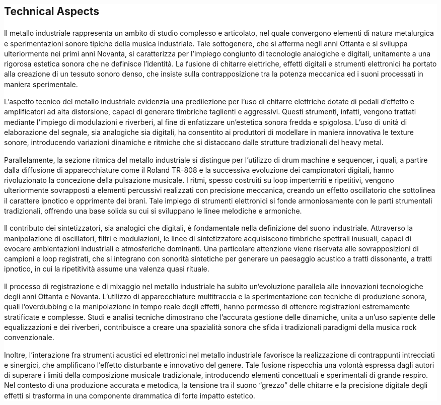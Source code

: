 ## Technical Aspects

Il metallo industriale rappresenta un ambito di studio complesso e articolato, nel quale convergono
elementi di natura metalurgica e sperimentazioni sonore tipiche della musica industriale. Tale
sottogenere, che si afferma negli anni Ottanta e si sviluppa ulteriormente nei primi anni Novanta,
si caratterizza per l’impiego congiunto di tecnologie analogiche e digitali, unitamente a una
rigorosa estetica sonora che ne definisce l’identità. La fusione di chitarre elettriche, effetti
digitali e strumenti elettronici ha portato alla creazione di un tessuto sonoro denso, che insiste
sulla contrapposizione tra la potenza meccanica ed i suoni processati in maniera sperimentale.

L’aspetto tecnico del metallo industriale evidenzia una predilezione per l’uso di chitarre
elettriche dotate di pedali d’effetto e amplificatori ad alta distorsione, capaci di generare
timbriche taglienti e aggressivi. Questi strumenti, infatti, vengono trattati mediante l’impiego di
modulazioni e riverberi, al fine di enfatizzare un’estetica sonora fredda e spigolosa. L’uso di
unità di elaborazione del segnale, sia analogiche sia digitali, ha consentito ai produttori di
modellare in maniera innovativa le texture sonore, introducendo variazioni dinamiche e ritmiche che
si distaccano dalle strutture tradizionali del heavy metal.

Parallelamente, la sezione ritmica del metallo industriale si distingue per l’utilizzo di drum
machine e sequencer, i quali, a partire dalla diffusione di apparecchiature come il Roland TR-808 e
la successiva evoluzione dei campionatori digitali, hanno rivoluzionato la concezione della
pulsazione musicale. I ritmi, spesso costruiti su loop imperterriti e ripetitivi, vengono
ulteriormente sovrapposti a elementi percussivi realizzati con precisione meccanica, creando un
effetto oscillatorio che sottolinea il carattere ipnotico e opprimente dei brani. Tale impiego di
strumenti elettronici si fonde armoniosamente con le parti strumentali tradizionali, offrendo una
base solida su cui si sviluppano le linee melodiche e armoniche.

Il contributo dei sintetizzatori, sia analogici che digitali, è fondamentale nella definizione del
suono industriale. Attraverso la manipolazione di oscillatori, filtri e modulazioni, le linee di
sintetizzatore acquisiscono timbriche spettrali inusuali, capaci di evocare ambientazioni
industriali e atmosferiche dominanti. Una particolare attenzione viene riservata alle
sovrapposizioni di campioni e loop registrati, che si integrano con sonorità sintetiche per generare
un paesaggio acustico a tratti dissonante, a tratti ipnotico, in cui la ripetitività assume una
valenza quasi rituale.

Il processo di registrazione e di mixaggio nel metallo industriale ha subito un’evoluzione parallela
alle innovazioni tecnologiche degli anni Ottanta e Novanta. L’utilizzo di apparecchiature
multitraccia e la sperimentazione con tecniche di produzione sonora, quali l’overdubbing e la
manipolazione in tempo reale degli effetti, hanno permesso di ottenere registrazioni estremamente
stratificate e complesse. Studi e analisi tecniche dimostrano che l’accurata gestione delle
dinamiche, unita a un’uso sapiente delle equalizzazioni e dei riverberi, contribuisce a creare una
spazialità sonora che sfida i tradizionali paradigmi della musica rock convenzionale.

Inoltre, l’interazione fra strumenti acustici ed elettronici nel metallo industriale favorisce la
realizzazione di contrappunti intrecciati e sinergici, che amplificano l’effetto disturbante e
innovativo del genere. Tale fusione rispecchia una volontà espressa dagli autori di superare i
limiti della composizione musicale tradizionale, introducendo elementi concettuali e sperimentali di
grande respiro. Nel contesto di una produzione accurata e metodica, la tensione tra il suono
“grezzo” delle chitarre e la precisione digitale degli effetti si trasforma in una componente
drammatica di forte impatto estetico.

